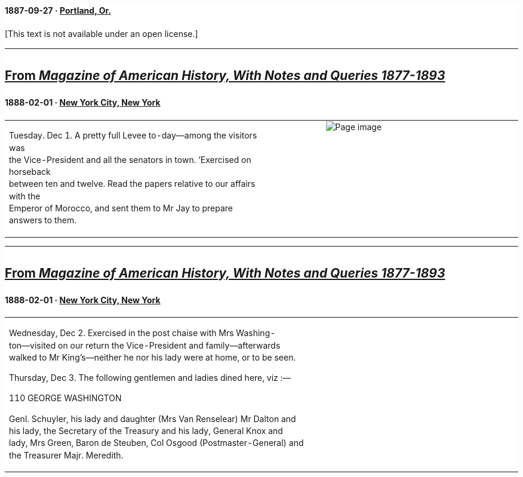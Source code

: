 #### 1887-09-27 &middot; [Portland, Or.](http://dbpedia.org/resource/Portland%2C_Oregon)

[This text is not available under an open license.]

---

## [From _Magazine of American History, With Notes and Queries 1877-1893_](https://archive.org/details/sim_magazine-of-american-history-with-notes-and-queries_1888-02_19_2/page/n12/mode/1up?view=theater)

#### 1888-02-01 &middot; [New York City, New York](http://dbpedia.org/resource/New_York_City)

<table style="width: 100%;"><tr><td style="width: 50%">

  
Tuesday. Dec 1. A pretty full Levee to-day—among the visitors was  
the Vice-President and all the senators in town. ‘Exercised on horseback  
between ten and twelve. Read the papers relative to our affairs with the  
Emperor of Morocco, and sent them to Mr Jay to prepare answers to them.
</td><td style="width: 50%; max-height: 75%; margin: auto; display: block;">
<img alt="Page image" src="https://iiif.archive.org/image/iiif/2/sim_magazine-of-american-history-with-notes-and-queries_1888-02_19_2%2Fsim_magazine-of-american-history-with-notes-and-queries_1888-02_19_2_jp2.zip%2Fsim_magazine-of-american-history-with-notes-and-queries_1888-02_19_2_jp2%2Fsim_magazine-of-american-history-with-notes-and-queries_1888-02_19_2_0012.jp2/pct:10.908385093167702,71.30534790109259,64.0527950310559,6.584243818286372/600,/0/default.jpg"/>
</td>
</tr></table>

---

## [From _Magazine of American History, With Notes and Queries 1877-1893_](https://archive.org/details/sim_magazine-of-american-history-with-notes-and-queries_1888-02_19_2/page/n12/mode/1up?view=theater)

#### 1888-02-01 &middot; [New York City, New York](http://dbpedia.org/resource/New_York_City)

<table style="width: 100%;"><tr><td style="width: 50%">

  
  
Wednesday, Dec 2. Exercised in the post chaise with Mrs Washing-  
ton—visited on our return the Vice-President and family—afterwards  
walked to Mr King’s—neither he nor his lady were at home, or to be seen.  
  
Thursday, Dec 3. The following gentlemen and ladies dined here, viz :—  
  
  
  
  
  
  
  
110 GEORGE WASHINGTON  
  
Genl. Schuyler, his lady and daughter (Mrs Van Renselear) Mr Dalton and  
his lady, the Secretary of the Treasury and his lady, General Knox and  
lady, Mrs Green, Baron de Steuben, Col Osgood (Postmaster-General) and  
the Treasurer Majr. Meredith.  
  